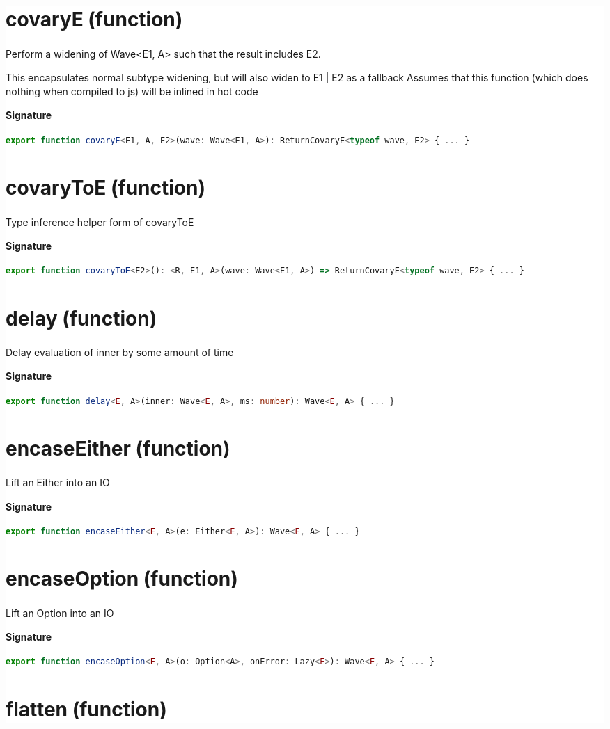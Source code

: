 # covaryE (function)

Perform a widening of Wave<E1, A> such that the result includes E2.

This encapsulates normal subtype widening, but will also widen to E1 | E2 as a fallback
Assumes that this function (which does nothing when compiled to js) will be inlined in hot code

**Signature**

```ts
export function covaryE<E1, A, E2>(wave: Wave<E1, A>): ReturnCovaryE<typeof wave, E2> { ... }
```

# covaryToE (function)

Type inference helper form of covaryToE

**Signature**

```ts
export function covaryToE<E2>(): <R, E1, A>(wave: Wave<E1, A>) => ReturnCovaryE<typeof wave, E2> { ... }
```

# delay (function)

Delay evaluation of inner by some amount of time

**Signature**

```ts
export function delay<E, A>(inner: Wave<E, A>, ms: number): Wave<E, A> { ... }
```

# encaseEither (function)

Lift an Either into an IO

**Signature**

```ts
export function encaseEither<E, A>(e: Either<E, A>): Wave<E, A> { ... }
```

# encaseOption (function)

Lift an Option into an IO

**Signature**

```ts
export function encaseOption<E, A>(o: Option<A>, onError: Lazy<E>): Wave<E, A> { ... }
```

# flatten (function)
